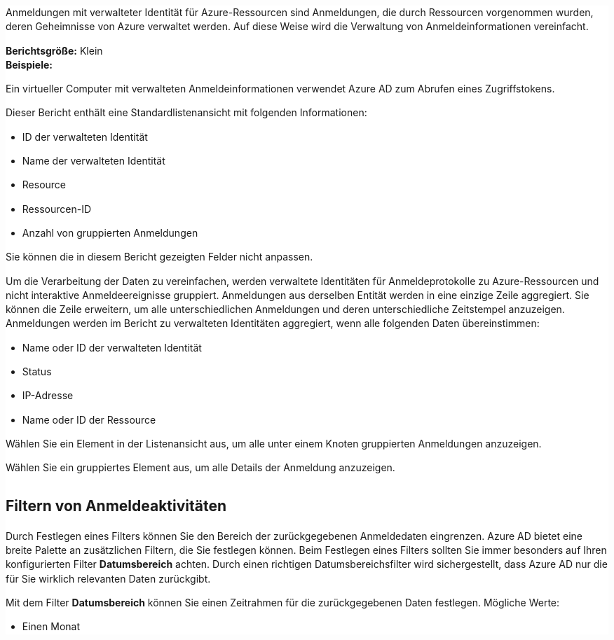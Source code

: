 Anmeldungen mit verwalteter Identität für Azure-Ressourcen sind Anmeldungen, die durch Ressourcen vorgenommen wurden, deren Geheimnisse von Azure verwaltet werden. Auf diese Weise wird die Verwaltung von Anmeldeinformationen vereinfacht.

**Berichtsgröße:** Klein <br> 
**Beispiele:**

Ein virtueller Computer mit verwalteten Anmeldeinformationen verwendet Azure AD zum Abrufen eines Zugriffstokens.   


Dieser Bericht enthält eine Standardlistenansicht mit folgenden Informationen:


- ID der verwalteten Identität

- Name der verwalteten Identität

- Resource

- Ressourcen-ID

- Anzahl von gruppierten Anmeldungen

Sie können die in diesem Bericht gezeigten Felder nicht anpassen.

Um die Verarbeitung der Daten zu vereinfachen, werden verwaltete Identitäten für Anmeldeprotokolle zu Azure-Ressourcen und nicht interaktive Anmeldeereignisse gruppiert. Anmeldungen aus derselben Entität werden in eine einzige Zeile aggregiert. Sie können die Zeile erweitern, um alle unterschiedlichen Anmeldungen und deren unterschiedliche Zeitstempel anzuzeigen. Anmeldungen werden im Bericht zu verwalteten Identitäten aggregiert, wenn alle folgenden Daten übereinstimmen:

- Name oder ID der verwalteten Identität

- Status

- IP-Adresse

- Name oder ID der Ressource

Wählen Sie ein Element in der Listenansicht aus, um alle unter einem Knoten gruppierten Anmeldungen anzuzeigen.

Wählen Sie ein gruppiertes Element aus, um alle Details der Anmeldung anzuzeigen. 


## <a name="filter-sign-in-activities"></a>Filtern von Anmeldeaktivitäten

Durch Festlegen eines Filters können Sie den Bereich der zurückgegebenen Anmeldedaten eingrenzen. Azure AD bietet eine breite Palette an zusätzlichen Filtern, die Sie festlegen können. Beim Festlegen eines Filters sollten Sie immer besonders auf Ihren konfigurierten Filter **Datumsbereich** achten. Durch einen richtigen Datumsbereichsfilter wird sichergestellt, dass Azure AD nur die für Sie wirklich relevanten Daten zurückgibt.     

Mit dem Filter **Datumsbereich** können Sie einen Zeitrahmen für die zurückgegebenen Daten festlegen.
Mögliche Werte:

- Einen Monat
